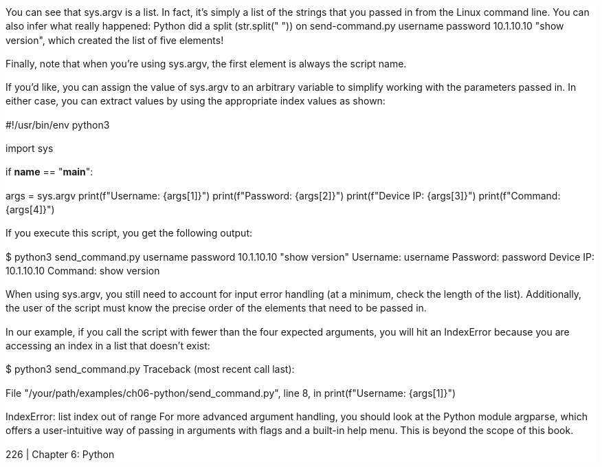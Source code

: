 You can see that sys.argv is a list. In fact, it’s simply a list of the strings that you
passed in from the Linux command line. You can also infer what really happened:
Python did a split (str.split(" ")) on send-command.py username password
10.1.10.10 "show version", which created the list of five elements!

Finally, note that when you’re using sys.argv, the first element is always the script
name.

If you’d like, you can assign the value of sys.argv to an arbitrary variable to simplify
working with the parameters passed in. In either case, you can extract values by using
the appropriate index values as shown:

#!/usr/bin/env python3

import sys

if __name__ == "__main__":

args = sys.argv
print(f"Username:  {args[1]}")
print(f"Password:  {args[2]}")
print(f"Device IP: {args[3]}")
print(f"Command:   {args[4]}")

If you execute this script, you get the following output:

$ python3 send_command.py username password 10.1.10.10 "show version"
Username:
username
Password:
password
Device IP: 10.1.10.10
Command:
show version

When using sys.argv, you still need to account for input error
handling (at a minimum, check the length of the list). Additionally,
the user of the script must know the precise order of the elements
that need to be passed in.

In our example, if you call the script with fewer than the four
expected arguments, you will hit an IndexError because you are
accessing an index in a list that doesn’t exist:

$ python3 send_command.py
Traceback (most recent call last):

File "/your/path/examples/ch06-python/send_command.py",
line 8, in <module> print(f"Username:  {args[1]}")

IndexError: list index out of range
For more advanced argument handling, you should look at the
Python module argparse, which offers a user-intuitive way of
passing in arguments with flags and a built-in help menu. This
is beyond the scope of this book.

226
|
Chapter 6: Python

